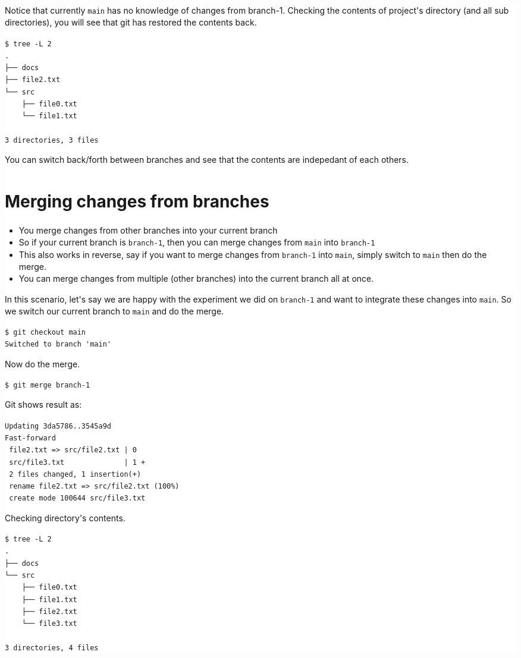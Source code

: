 Notice that currently `main` has no knowledge of changes from branch-1.
Checking the contents of project's directory (and all sub directories), you will see that git has restored the contents back.

```
$ tree -L 2
.
├── docs
├── file2.txt
└── src
    ├── file0.txt
    └── file1.txt

3 directories, 3 files
```

You can switch back/forth between branches and see that the contents are indepedant of each others.

# Merging changes from branches

- You merge changes from other branches into your current branch
- So if your current branch is `branch-1`, then you can merge changes from `main` into `branch-1`
- This also works in reverse, say if you want to merge changes from `branch-1` into `main`, simply switch to `main` then do the merge.
- You can merge changes from multiple (other branches) into the current branch all at once.

In this scenario, let's say we are happy with the experiment we did on `branch-1` and want to integrate these changes into `main`. So we switch our current branch to `main` and do the merge.

```
$ git checkout main
Switched to branch 'main'
```

Now do the merge.

```
$ git merge branch-1
```

Git shows result as:

```
Updating 3da5786..3545a9d
Fast-forward
 file2.txt => src/file2.txt | 0
 src/file3.txt              | 1 +
 2 files changed, 1 insertion(+)
 rename file2.txt => src/file2.txt (100%)
 create mode 100644 src/file3.txt
```

Checking directory's contents.

```
$ tree -L 2
.
├── docs
└── src
    ├── file0.txt
    ├── file1.txt
    ├── file2.txt
    └── file3.txt

3 directories, 4 files
```
